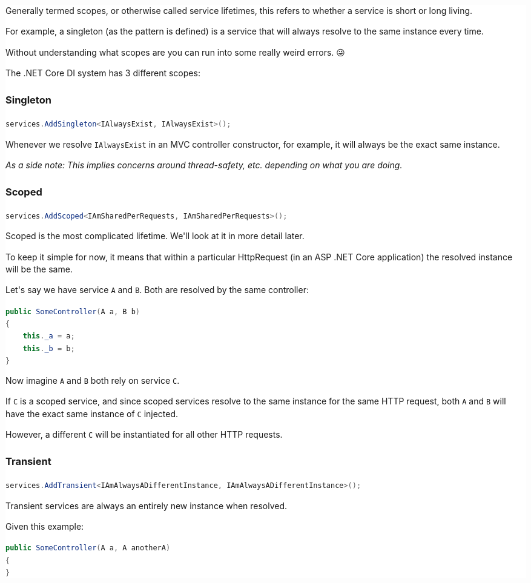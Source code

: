 Generally termed scopes, or otherwise called service lifetimes, this refers to whether a service is short or long living.

For example, a singleton (as the pattern is defined) is a service that will always resolve to the same instance every time.

Without understanding what scopes are you can run into some really weird errors. 😜

The .NET Core DI system has 3 different scopes:

### Singleton

```csharp
services.AddSingleton<IAlwaysExist, IAlwaysExist>();
```

Whenever we resolve `IAlwaysExist` in an MVC controller constructor, for example, it will always be the exact same instance.

_As a side note: This implies concerns around thread-safety, etc. depending on what you are doing._

### Scoped

```csharp
services.AddScoped<IAmSharedPerRequests, IAmSharedPerRequests>();
```

Scoped is the most complicated lifetime. We'll look at it in more detail later. 

To keep it simple for now, it means that within a particular HttpRequest (in an ASP .NET Core application) the resolved instance will be the same.

Let's say we have service `A` and `B`. Both are resolved by the same controller:

```csharp
public SomeController(A a, B b)
{
    this._a = a;
    this._b = b;
}
```

Now imagine `A` and `B` both rely on service `C`. 

If `C` is a scoped service, and since scoped services resolve to the same instance for the same HTTP request, both `A` and `B` will have the exact same instance of `C` injected.

However, a different `C` will be instantiated for all other HTTP requests.

### Transient

```csharp
services.AddTransient<IAmAlwaysADifferentInstance, IAmAlwaysADifferentInstance>();
```

Transient services are always an entirely new instance when resolved. 

Given this example:

```csharp
public SomeController(A a, A anotherA)
{
}
```
